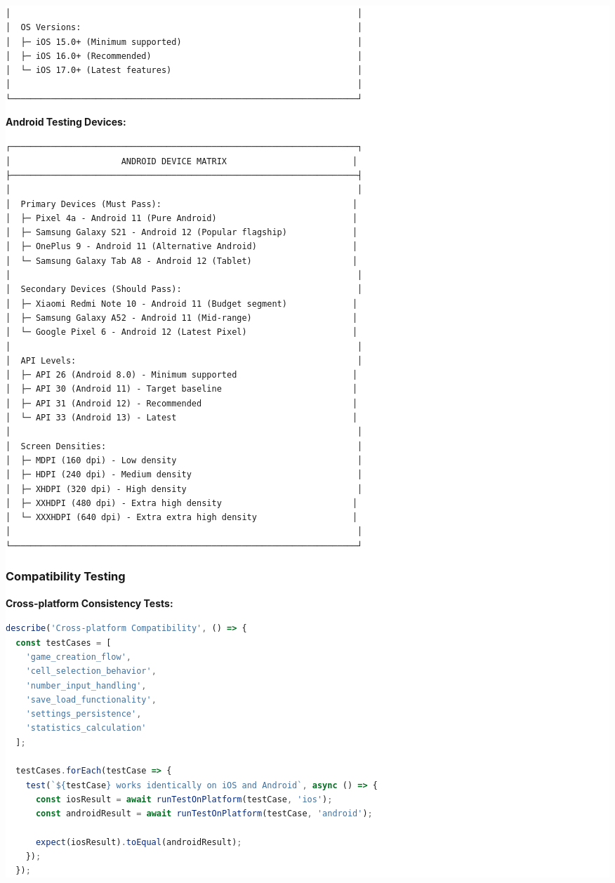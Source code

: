 ```
│                                                                     │
│  OS Versions:                                                       │
│  ├─ iOS 15.0+ (Minimum supported)                                   │
│  ├─ iOS 16.0+ (Recommended)                                         │
│  └─ iOS 17.0+ (Latest features)                                     │
│                                                                     │
└─────────────────────────────────────────────────────────────────────┘
```

**Android Testing Devices:**
```
┌─────────────────────────────────────────────────────────────────────┐
│                      ANDROID DEVICE MATRIX                         │
├─────────────────────────────────────────────────────────────────────┤
│                                                                     │
│  Primary Devices (Must Pass):                                      │
│  ├─ Pixel 4a - Android 11 (Pure Android)                           │
│  ├─ Samsung Galaxy S21 - Android 12 (Popular flagship)             │
│  ├─ OnePlus 9 - Android 11 (Alternative Android)                   │
│  └─ Samsung Galaxy Tab A8 - Android 12 (Tablet)                    │
│                                                                     │
│  Secondary Devices (Should Pass):                                   │
│  ├─ Xiaomi Redmi Note 10 - Android 11 (Budget segment)             │
│  ├─ Samsung Galaxy A52 - Android 11 (Mid-range)                    │
│  └─ Google Pixel 6 - Android 12 (Latest Pixel)                     │
│                                                                     │
│  API Levels:                                                        │
│  ├─ API 26 (Android 8.0) - Minimum supported                       │
│  ├─ API 30 (Android 11) - Target baseline                          │
│  ├─ API 31 (Android 12) - Recommended                              │
│  └─ API 33 (Android 13) - Latest                                   │
│                                                                     │
│  Screen Densities:                                                  │
│  ├─ MDPI (160 dpi) - Low density                                    │
│  ├─ HDPI (240 dpi) - Medium density                                 │
│  ├─ XHDPI (320 dpi) - High density                                  │
│  ├─ XXHDPI (480 dpi) - Extra high density                          │
│  └─ XXXHDPI (640 dpi) - Extra extra high density                   │
│                                                                     │
└─────────────────────────────────────────────────────────────────────┘
```

### Compatibility Testing

**Cross-platform Consistency Tests:**
```typescript
describe('Cross-platform Compatibility', () => {
  const testCases = [
    'game_creation_flow',
    'cell_selection_behavior',
    'number_input_handling',
    'save_load_functionality',
    'settings_persistence',
    'statistics_calculation'
  ];

  testCases.forEach(testCase => {
    test(`${testCase} works identically on iOS and Android`, async () => {
      const iosResult = await runTestOnPlatform(testCase, 'ios');
      const androidResult = await runTestOnPlatform(testCase, 'android');

      expect(iosResult).toEqual(androidResult);
    });
  });
```